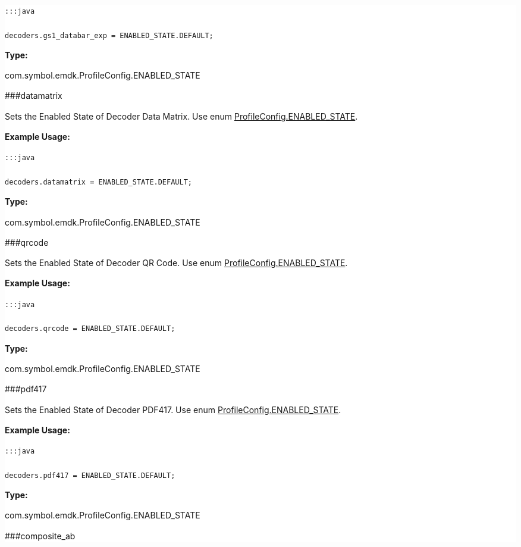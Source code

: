 	:::java
	
	decoders.gs1_databar_exp = ENABLED_STATE.DEFAULT;
	


**Type:**

com.symbol.emdk.ProfileConfig.ENABLED_STATE

###datamatrix

Sets the Enabled State of Decoder Data Matrix. 
 Use enum [ ProfileConfig.ENABLED_STATE](../ProfileConfig-ENABLED_STATE). 
 
 

**Example Usage:**
	
	:::java
	
	decoders.datamatrix = ENABLED_STATE.DEFAULT;
	


**Type:**

com.symbol.emdk.ProfileConfig.ENABLED_STATE

###qrcode

Sets the Enabled State of Decoder QR Code. 
 Use enum [ ProfileConfig.ENABLED_STATE](../ProfileConfig-ENABLED_STATE). 
 
 

**Example Usage:**
	
	:::java
	
	decoders.qrcode = ENABLED_STATE.DEFAULT;
	


**Type:**

com.symbol.emdk.ProfileConfig.ENABLED_STATE

###pdf417

Sets the Enabled State of Decoder PDF417. 
 Use enum [ ProfileConfig.ENABLED_STATE](../ProfileConfig-ENABLED_STATE). 
 
 

**Example Usage:**
	
	:::java
	
	decoders.pdf417 = ENABLED_STATE.DEFAULT;
	


**Type:**

com.symbol.emdk.ProfileConfig.ENABLED_STATE

###composite_ab
